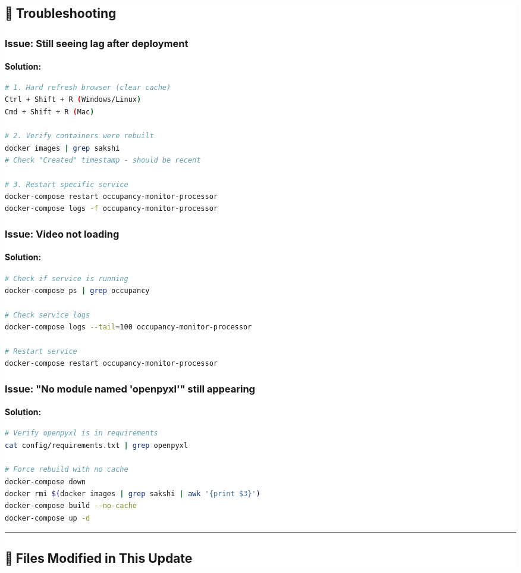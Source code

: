 
## 🐛 Troubleshooting

### Issue: Still seeing lag after deployment

**Solution:**
```bash
# 1. Hard refresh browser (clear cache)
Ctrl + Shift + R (Windows/Linux)
Cmd + Shift + R (Mac)

# 2. Verify containers were rebuilt
docker images | grep sakshi
# Check "Created" timestamp - should be recent

# 3. Restart specific service
docker-compose restart occupancy-monitor-processor
docker-compose logs -f occupancy-monitor-processor
```

### Issue: Video not loading

**Solution:**
```bash
# Check if service is running
docker-compose ps | grep occupancy

# Check service logs
docker-compose logs --tail=100 occupancy-monitor-processor

# Restart service
docker-compose restart occupancy-monitor-processor
```

### Issue: "No module named 'openpyxl'" still appearing

**Solution:**
```bash
# Verify openpyxl is in requirements
cat config/requirements.txt | grep openpyxl

# Force rebuild with no cache
docker-compose down
docker rmi $(docker images | grep sakshi | awk '{print $3}')
docker-compose build --no-cache
docker-compose up -d
```

---

## 📝 Files Modified in This Update
